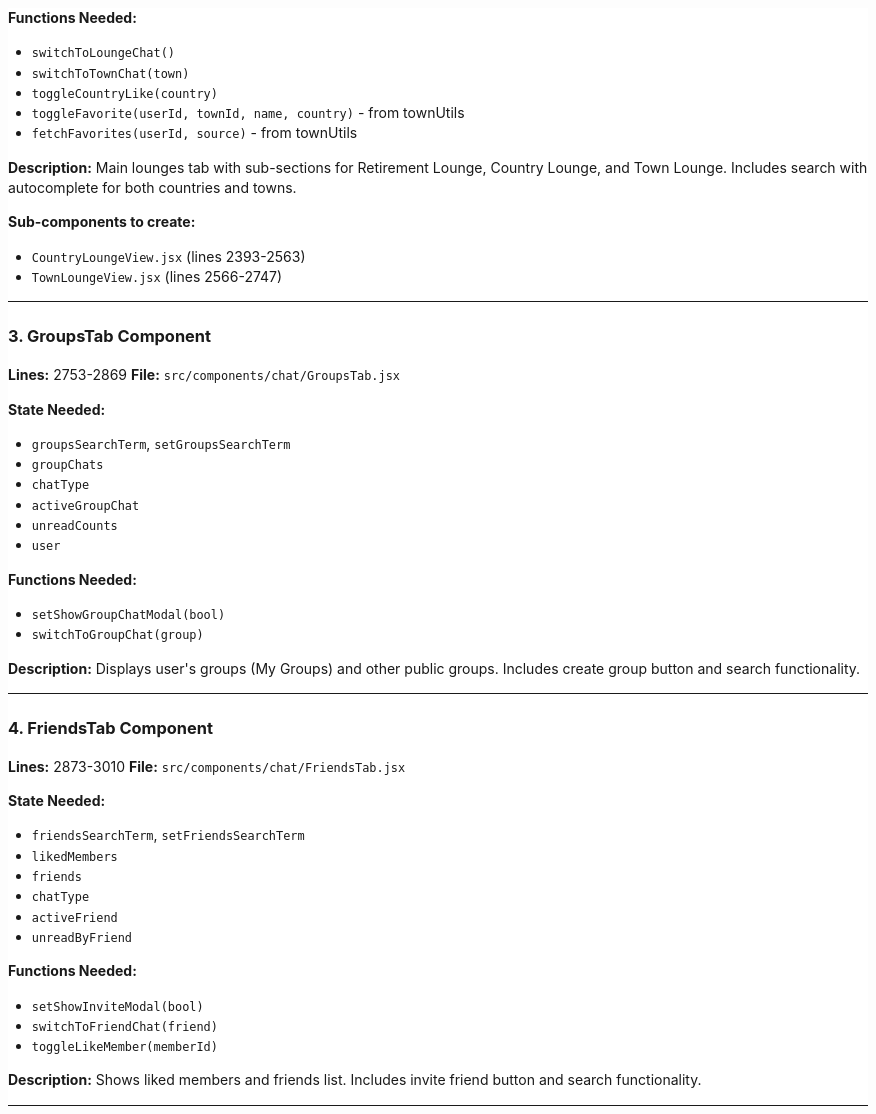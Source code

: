 **Functions Needed:**
- `switchToLoungeChat()`
- `switchToTownChat(town)`
- `toggleCountryLike(country)`
- `toggleFavorite(userId, townId, name, country)` - from townUtils
- `fetchFavorites(userId, source)` - from townUtils

**Description:** Main lounges tab with sub-sections for Retirement Lounge, Country Lounge, and Town Lounge. Includes search with autocomplete for both countries and towns.

**Sub-components to create:**
- `CountryLoungeView.jsx` (lines 2393-2563)
- `TownLoungeView.jsx` (lines 2566-2747)

---

### 3. **GroupsTab Component**
**Lines:** 2753-2869
**File:** `src/components/chat/GroupsTab.jsx`

**State Needed:**
- `groupsSearchTerm`, `setGroupsSearchTerm`
- `groupChats`
- `chatType`
- `activeGroupChat`
- `unreadCounts`
- `user`

**Functions Needed:**
- `setShowGroupChatModal(bool)`
- `switchToGroupChat(group)`

**Description:** Displays user's groups (My Groups) and other public groups. Includes create group button and search functionality.

---

### 4. **FriendsTab Component**
**Lines:** 2873-3010
**File:** `src/components/chat/FriendsTab.jsx`

**State Needed:**
- `friendsSearchTerm`, `setFriendsSearchTerm`
- `likedMembers`
- `friends`
- `chatType`
- `activeFriend`
- `unreadByFriend`

**Functions Needed:**
- `setShowInviteModal(bool)`
- `switchToFriendChat(friend)`
- `toggleLikeMember(memberId)`

**Description:** Shows liked members and friends list. Includes invite friend button and search functionality.

---